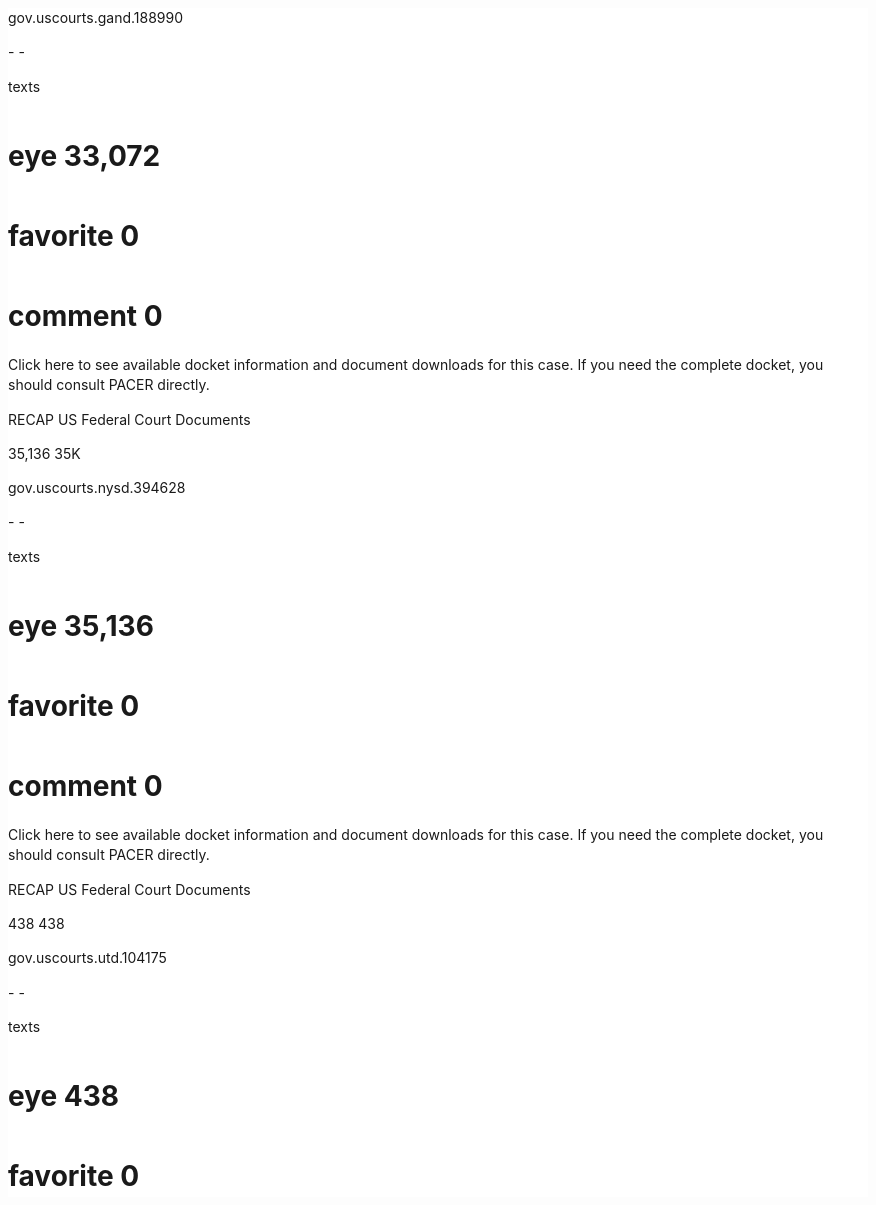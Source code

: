gov.uscourts.gand.188990

\- -

<span class="iconochive-texts" aria-hidden="true"></span><span class="sr-only">texts</span>

<span class="iconochive-eye" aria-hidden="true"></span><span class="sr-only">eye</span> 33,072
==============================================================================================

<span class="iconochive-favorite" aria-hidden="true"></span><span class="sr-only">favorite</span> 0
===================================================================================================

<span class="iconochive-comment" aria-hidden="true"></span><span class="sr-only">comment</span> 0
=================================================================================================

Click here to see available docket information and document downloads for this case. If you need the complete docket, you should consult PACER directly.  

<a href="/details/usfederalcourts" class="stealth"></a>

RECAP US Federal Court Documents

35,136 35K

[](/details/gov.uscourts.nysd.394628 "gov.uscourts.nysd.394628")

gov.uscourts.nysd.394628

\- -

<span class="iconochive-texts" aria-hidden="true"></span><span class="sr-only">texts</span>

<span class="iconochive-eye" aria-hidden="true"></span><span class="sr-only">eye</span> 35,136
==============================================================================================

<span class="iconochive-favorite" aria-hidden="true"></span><span class="sr-only">favorite</span> 0
===================================================================================================

<span class="iconochive-comment" aria-hidden="true"></span><span class="sr-only">comment</span> 0
=================================================================================================

Click here to see available docket information and document downloads for this case. If you need the complete docket, you should consult PACER directly.  

<a href="/details/usfederalcourts" class="stealth"></a>

RECAP US Federal Court Documents

438 438

[](/details/gov.uscourts.utd.104175 "gov.uscourts.utd.104175")

gov.uscourts.utd.104175

\- -

<span class="iconochive-texts" aria-hidden="true"></span><span class="sr-only">texts</span>

<span class="iconochive-eye" aria-hidden="true"></span><span class="sr-only">eye</span> 438
===========================================================================================

<span class="iconochive-favorite" aria-hidden="true"></span><span class="sr-only">favorite</span> 0
===================================================================================================

